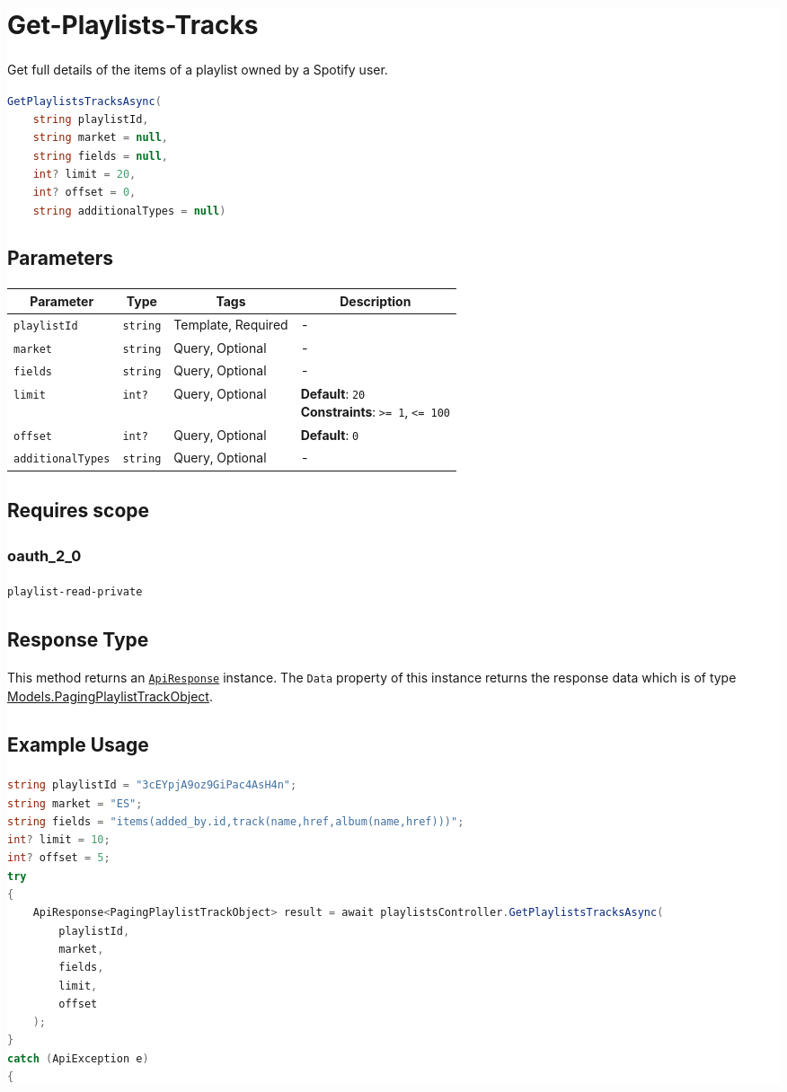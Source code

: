 
# Get-Playlists-Tracks

Get full details of the items of a playlist owned by a Spotify user.

```csharp
GetPlaylistsTracksAsync(
    string playlistId,
    string market = null,
    string fields = null,
    int? limit = 20,
    int? offset = 0,
    string additionalTypes = null)
```

## Parameters

| Parameter | Type | Tags | Description |
|  --- | --- | --- | --- |
| `playlistId` | `string` | Template, Required | - |
| `market` | `string` | Query, Optional | - |
| `fields` | `string` | Query, Optional | - |
| `limit` | `int?` | Query, Optional | **Default**: `20`<br>**Constraints**: `>= 1`, `<= 100` |
| `offset` | `int?` | Query, Optional | **Default**: `0` |
| `additionalTypes` | `string` | Query, Optional | - |

## Requires scope

### oauth_2_0

`playlist-read-private`

## Response Type

This method returns an [`ApiResponse`](../../doc/api-response.md) instance. The `Data` property of this instance returns the response data which is of type [Models.PagingPlaylistTrackObject](../../doc/models/paging-playlist-track-object.md).

## Example Usage

```csharp
string playlistId = "3cEYpjA9oz9GiPac4AsH4n";
string market = "ES";
string fields = "items(added_by.id,track(name,href,album(name,href)))";
int? limit = 10;
int? offset = 5;
try
{
    ApiResponse<PagingPlaylistTrackObject> result = await playlistsController.GetPlaylistsTracksAsync(
        playlistId,
        market,
        fields,
        limit,
        offset
    );
}
catch (ApiException e)
{
```